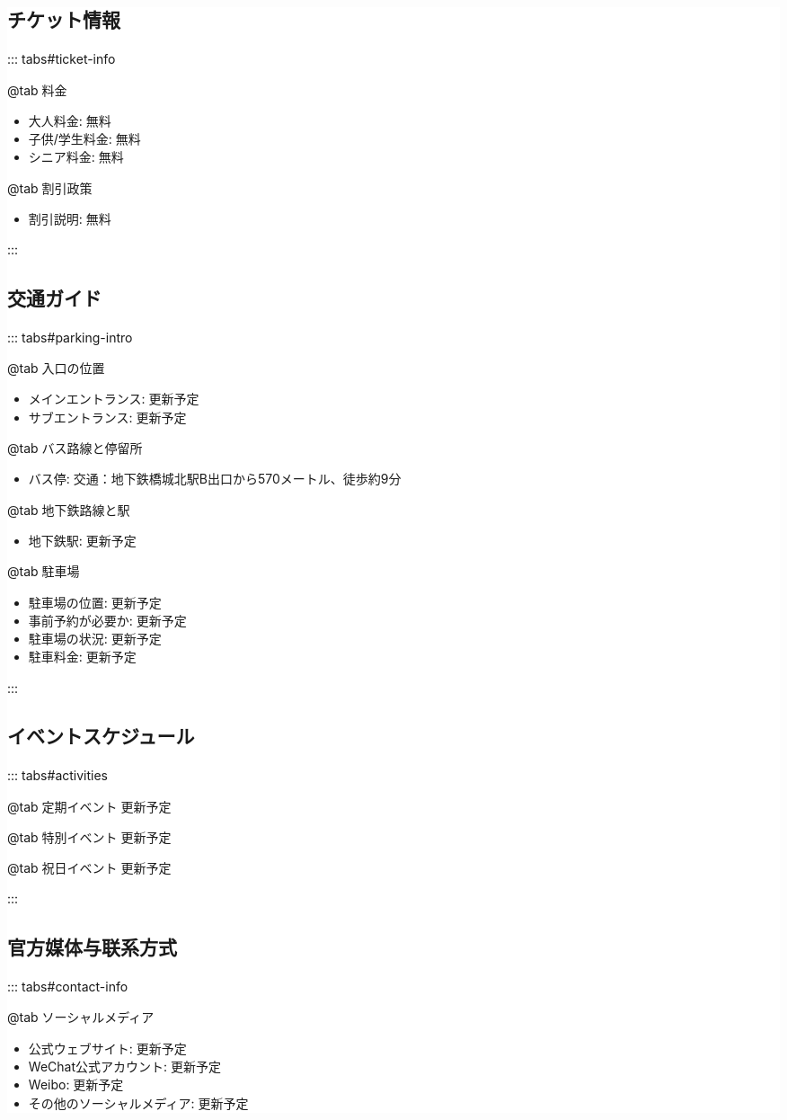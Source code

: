 ## チケット情報

::: tabs#ticket-info

@tab 料金
- 大人料金: 無料
- 子供/学生料金: 無料
- シニア料金: 無料

@tab 割引政策
- 割引説明: 無料

:::

## 交通ガイド

::: tabs#parking-intro

@tab 入口の位置
- メインエントランス: 更新予定
- サブエントランス: 更新予定

@tab バス路線と停留所
- バス停: 交通：地下鉄橋城北駅B出口から570メートル、徒歩約9分

@tab 地下鉄路線と駅
- 地下鉄駅: 更新予定

@tab 駐車場
- 駐車場の位置: 更新予定
- 事前予約が必要か: 更新予定
- 駐車場の状況: 更新予定
- 駐車料金: 更新予定

:::

## イベントスケジュール

::: tabs#activities

@tab 定期イベント
更新予定

@tab 特別イベント
更新予定

@tab 祝日イベント
更新予定

:::

## 官方媒体与联系方式

::: tabs#contact-info

@tab ソーシャルメディア
- 公式ウェブサイト: 更新予定
- WeChat公式アカウント: 更新予定
- Weibo: 更新予定
- その他のソーシャルメディア: 更新予定

